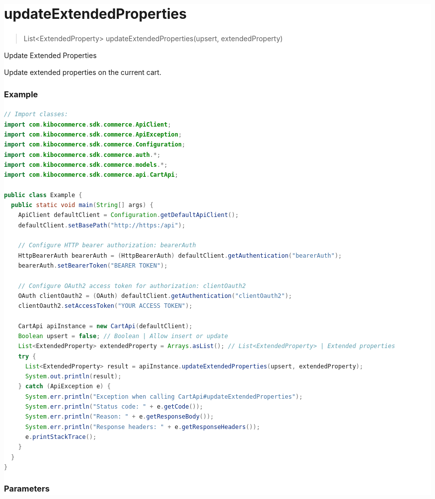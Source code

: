 <a name="updateExtendedProperties"></a>
# **updateExtendedProperties**
> List&lt;ExtendedProperty&gt; updateExtendedProperties(upsert, extendedProperty)

Update Extended Properties

Update extended properties on the current cart.

### Example
```java
// Import classes:
import com.kibocommerce.sdk.commerce.ApiClient;
import com.kibocommerce.sdk.commerce.ApiException;
import com.kibocommerce.sdk.commerce.Configuration;
import com.kibocommerce.sdk.commerce.auth.*;
import com.kibocommerce.sdk.commerce.models.*;
import com.kibocommerce.sdk.commerce.api.CartApi;

public class Example {
  public static void main(String[] args) {
    ApiClient defaultClient = Configuration.getDefaultApiClient();
    defaultClient.setBasePath("http://https:/api");
    
    // Configure HTTP bearer authorization: bearerAuth
    HttpBearerAuth bearerAuth = (HttpBearerAuth) defaultClient.getAuthentication("bearerAuth");
    bearerAuth.setBearerToken("BEARER TOKEN");

    // Configure OAuth2 access token for authorization: clientOauth2
    OAuth clientOauth2 = (OAuth) defaultClient.getAuthentication("clientOauth2");
    clientOauth2.setAccessToken("YOUR ACCESS TOKEN");

    CartApi apiInstance = new CartApi(defaultClient);
    Boolean upsert = false; // Boolean | Allow insert or update
    List<ExtendedProperty> extendedProperty = Arrays.asList(); // List<ExtendedProperty> | Extended properties
    try {
      List<ExtendedProperty> result = apiInstance.updateExtendedProperties(upsert, extendedProperty);
      System.out.println(result);
    } catch (ApiException e) {
      System.err.println("Exception when calling CartApi#updateExtendedProperties");
      System.err.println("Status code: " + e.getCode());
      System.err.println("Reason: " + e.getResponseBody());
      System.err.println("Response headers: " + e.getResponseHeaders());
      e.printStackTrace();
    }
  }
}
```

### Parameters

